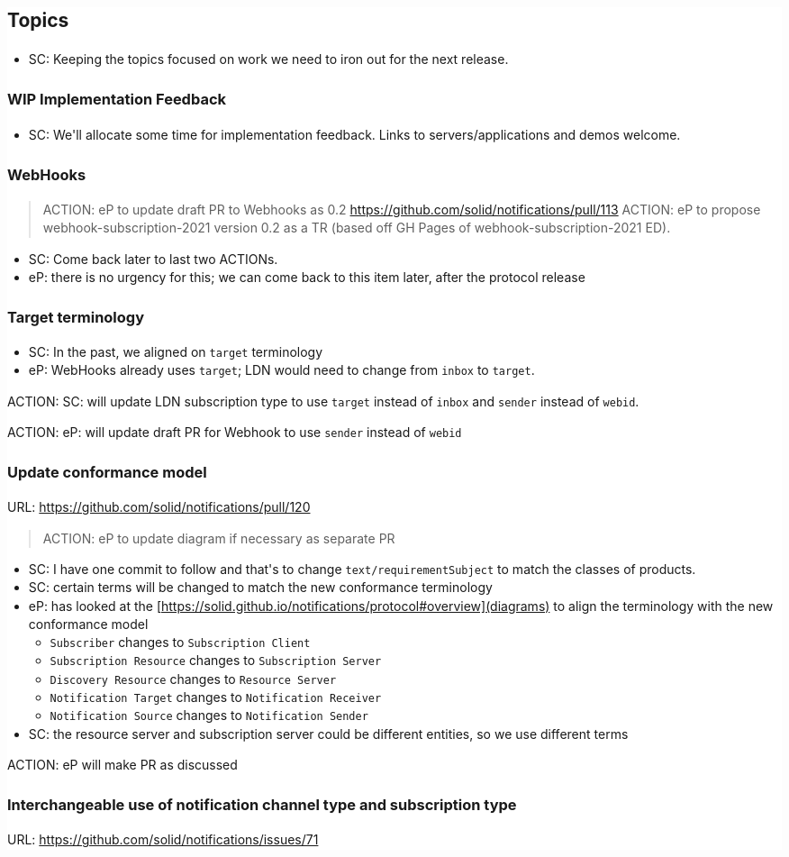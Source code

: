 
## Topics

* SC: Keeping the topics focused on work we need to iron out for the next release.

### WIP Implementation Feedback
* SC: We'll allocate some time for implementation feedback. Links to servers/applications and demos welcome.


### WebHooks

>ACTION: eP to update draft PR to Webhooks as 0.2 https://github.com/solid/notifications/pull/113
>ACTION: eP to propose webhook-subscription-2021 version 0.2 as a TR (based off GH Pages of webhook-subscription-2021 ED).

* SC: Come back later to last two ACTIONs.
* eP: there is no urgency for this; we can come back to this item later, after the protocol release

### Target terminology

* SC: In the past, we aligned on `target` terminology
* eP: WebHooks already uses `target`; LDN would need to change from `inbox` to `target`.

ACTION: SC: will update LDN subscription type to use `target` instead of `inbox` and `sender` instead of `webid`.

ACTION: eP: will update draft PR for Webhook to use `sender` instead of `webid`


### Update conformance model
URL: https://github.com/solid/notifications/pull/120

>ACTION: eP to update diagram if necessary as separate PR

* SC: I have one commit to follow and that's to change `text/requirementSubject` to match the classes of products.
* SC: certain terms will be changed to match the new conformance terminology
* eP: has looked at the [https://solid.github.io/notifications/protocol#overview](diagrams) to align the terminology with the new conformance model
    * `Subscriber` changes to `Subscription Client`
    * `Subscription Resource` changes to `Subscription Server`
    * `Discovery Resource` changes to `Resource Server`
    * `Notification Target` changes to `Notification Receiver`
    * `Notification Source` changes to `Notification Sender`
* SC: the resource server and subscription server could be different entities, so we use different terms

ACTION: eP will make PR as discussed


### Interchangeable use of notification channel type and subscription type
URL: https://github.com/solid/notifications/issues/71
